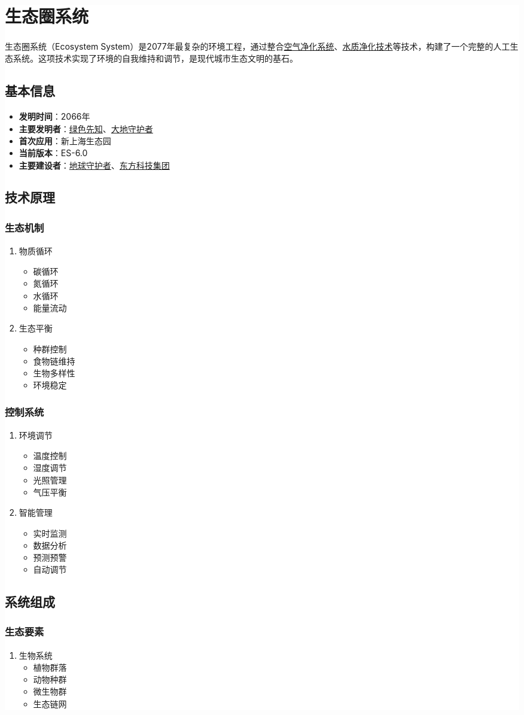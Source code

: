 # 生态圈系统

生态圈系统（Ecosystem System）是2077年最复杂的环境工程，通过整合[空气净化系统](/科技/空气净化系统.md)、[水质净化技术](/科技/水质净化技术.md)等技术，构建了一个完整的人工生态系统。这项技术实现了环境的自我维持和调节，是现代城市生态文明的基石。

## 基本信息

- **发明时间**：2066年
- **主要发明者**：[绿色先知](/人物/绿色先知.md)、[大地守护者](/人物/大地守护者.md)
- **首次应用**：新上海生态园
- **当前版本**：ES-6.0
- **主要建设者**：[地球守护者](/组织/地球守护者.md)、[东方科技集团](/组织/东方科技集团.md)

## 技术原理

### 生态机制
1. 物质循环
   - 碳循环
   - 氮循环
   - 水循环
   - 能量流动

2. 生态平衡
   - 种群控制
   - 食物链维持
   - 生物多样性
   - 环境稳定

### 控制系统
1. 环境调节
   - 温度控制
   - 湿度调节
   - 光照管理
   - 气压平衡

2. 智能管理
   - 实时监测
   - 数据分析
   - 预测预警
   - 自动调节

## 系统组成

### 生态要素
1. 生物系统
   - 植物群落
   - 动物种群
   - 微生物群
   - 生态链网

